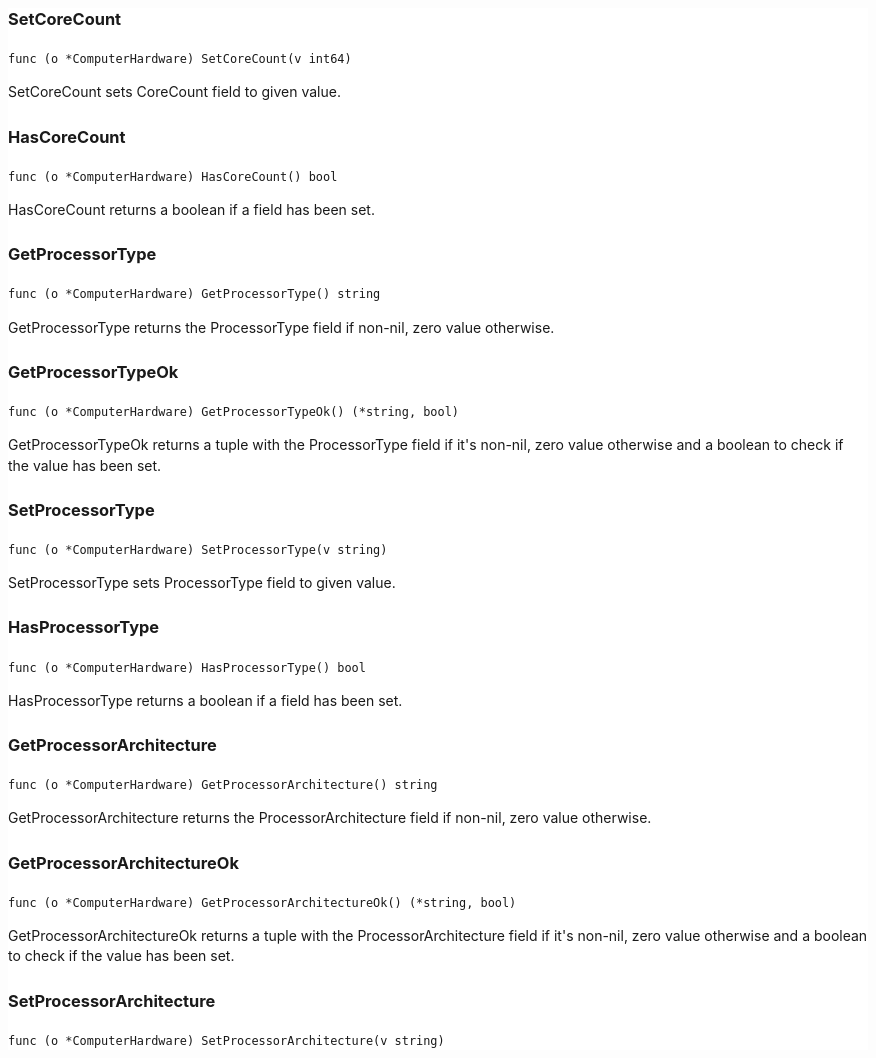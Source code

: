 ### SetCoreCount

`func (o *ComputerHardware) SetCoreCount(v int64)`

SetCoreCount sets CoreCount field to given value.

### HasCoreCount

`func (o *ComputerHardware) HasCoreCount() bool`

HasCoreCount returns a boolean if a field has been set.

### GetProcessorType

`func (o *ComputerHardware) GetProcessorType() string`

GetProcessorType returns the ProcessorType field if non-nil, zero value otherwise.

### GetProcessorTypeOk

`func (o *ComputerHardware) GetProcessorTypeOk() (*string, bool)`

GetProcessorTypeOk returns a tuple with the ProcessorType field if it's non-nil, zero value otherwise
and a boolean to check if the value has been set.

### SetProcessorType

`func (o *ComputerHardware) SetProcessorType(v string)`

SetProcessorType sets ProcessorType field to given value.

### HasProcessorType

`func (o *ComputerHardware) HasProcessorType() bool`

HasProcessorType returns a boolean if a field has been set.

### GetProcessorArchitecture

`func (o *ComputerHardware) GetProcessorArchitecture() string`

GetProcessorArchitecture returns the ProcessorArchitecture field if non-nil, zero value otherwise.

### GetProcessorArchitectureOk

`func (o *ComputerHardware) GetProcessorArchitectureOk() (*string, bool)`

GetProcessorArchitectureOk returns a tuple with the ProcessorArchitecture field if it's non-nil, zero value otherwise
and a boolean to check if the value has been set.

### SetProcessorArchitecture

`func (o *ComputerHardware) SetProcessorArchitecture(v string)`
